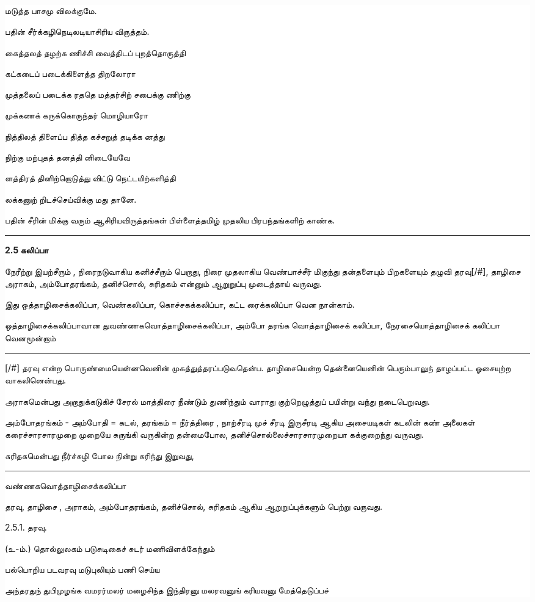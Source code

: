 மடுத்த பாசமு விலக்குமே.  

பதின் சீர்க்கழிநெடிலடியாசிரிய விருத்தம்.  

கைத்தலத் தழற்க ணிச்சி வைத்திடப் புறத்தொருத்தி  

கட்கடைப் படைக்கிளைத்த திறலோரா  

முத்தலைப் படைக்க ரததெ மத்தர்சிற் சபைக்கு ணிற்கு  

முக்கணக் கருக்கொருந்தர் மொழியாரோ  

நித்திலத் திளைப்ப தித்த கச்சறுத் தடிக்க னத்து  

நிற்கு மற்புதத் தனத்தி னிடையேவே  

ளத்திரத் தினிற்றொடுத்து விட்டு நெட்டயிற்களித்தி  

லக்கனுற் றிடச்செய்விக்கு மது தானே.  

பதின் சீரின் மிக்கு வரும் ஆசிரியவிருத்தங்கள் பிள்ளைத்தமிழ் முதலிய பிரபந்தங்களிற் காண்க.  

--------  

**2.5 கலிப்பா**  

நேரீற்று இயற்சீரும் , நிரைநடுவாகிய கனிச்சீரும் பெறாது, நிரை முதலாகிய வெண்பாச்சீர் மிகுந்து தன்தளையும் பிறகளையும் தழுவி தரவு[/#], தாழிசை அராகம், அம்போதரங்கம், தனிச்சொல், சுரிதகம் என்னும் ஆறுறுப்பு முடைத்தாய் வருவது.  

இது ஒத்தாழிசைக்கலிப்பா, வெண்கலிப்பா, கொச்சகக்கலிப்பா, கட்ட ரைக்கலிப்பா வென நான்காம்.  

ஒத்தாழிசைக்கலிப்பாவான துவண்ணகவொத்தாழிசைக்கலிப்பா, அம்போ தரங்க வொத்தாழிசைக் கலிப்பா, நேரசையொத்தாழிசைக் கலிப்பா வெனமூன்றாம்  

--------  

[/#] தரவு என்ற பொருண்மையென்னவெனின் முகத்துத்தரப்படுவதென்ப. தாழிசையென்ற தென்னையெனின் பெரும்பாலுந் தாழப்பட்ட ஓசையுற்ற வாகலினென்பது.  

அராகமென்பது அறாதுக்கடுகிச் சேரல் மாத்திரை நீண்டும் துணிந்தும் வாராது குற்றெழுத்துப் பயின்று வந்து நடைபெறுவது.  

அம்போதரங்கம் - அம்போதி = கடல், தரங்கம் = நீர்த்திரை , நாற்சீரடி முச் சீரடி இருசீரடி ஆகிய அசையடிகள் கடலின் கண் அலைகள் கரைச்சாரசாரமுறை முறையே சுருங்கி வருகின்ற தன்மைபோல, தனிச்சொல்லைச்சாரசாரமுறையா கக்குறைந்து வருவது.  

சுரிதகமென்பது நீர்ச்சுழி போல நின்று சுரிந்து இறுவது,  

------------  

வண்ணகவொத்தாழிசைக்கலிப்பா  

தரவு, தாழிசை , அராகம், அம்போதரங்கம், தனிச்சொல், சுரிதகம் ஆகிய ஆறுறுப்புக்களும் பெற்று வருவது.  

2.5.1. தரவு.  

(உ-ம்.) தொல்லுலகம் படுசுடிகைச் சுடர் மணிவிளக்கேந்தும்  

பல்பொறிய படவரவு மடுபுலியும் பணி செய்ய  

அந்தரதுந் துபிமுழங்க வமரர்மலர் மழைசிந்த இந்திரனு மலரவனுங் கரியவனு மேத்தெடுப்பச்  
